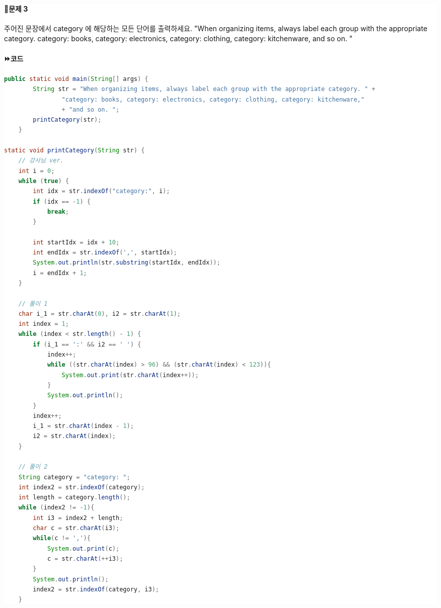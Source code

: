 #### 🫧문제 3
주어진 문장에서 category 에 해당하는 모든 단어를 출력하세요.
"When organizing items, always label each group with the appropriate
category. category: books, category: electronics, category: clothing, category: kitchenware,
and so on. "
<br>

#### ⏩코드
```java
public static void main(String[] args) {
        String str = "When organizing items, always label each group with the appropriate category. " +
                "category: books, category: electronics, category: clothing, category: kitchenware,"
                + "and so on. ";
        printCategory(str);
    }

static void printCategory(String str) {
    // 강사님 ver.
    int i = 0;
    while (true) {
        int idx = str.indexOf("category:", i);
        if (idx == -1) {
            break;
        }

        int startIdx = idx + 10;
        int endIdx = str.indexOf(',', startIdx);
        System.out.println(str.substring(startIdx, endIdx));
        i = endIdx + 1;
    }

    // 풀이 1
    char i_1 = str.charAt(0), i2 = str.charAt(1);
    int index = 1;
    while (index < str.length() - 1) {
        if (i_1 == ':' && i2 == ' ') {
            index++;
            while ((str.charAt(index) > 96) && (str.charAt(index) < 123)){
                System.out.print(str.charAt(index++));
            }
            System.out.println();
        }
        index++;
        i_1 = str.charAt(index - 1);
        i2 = str.charAt(index);
    }

    // 풀이 2
    String category = "category: ";
    int index2 = str.indexOf(category);
    int length = category.length();
    while (index2 != -1){
        int i3 = index2 + length;
        char c = str.charAt(i3);
        while(c != ','){
            System.out.print(c);
            c = str.charAt(++i3);
        }
        System.out.println();
        index2 = str.indexOf(category, i3);
    }
```